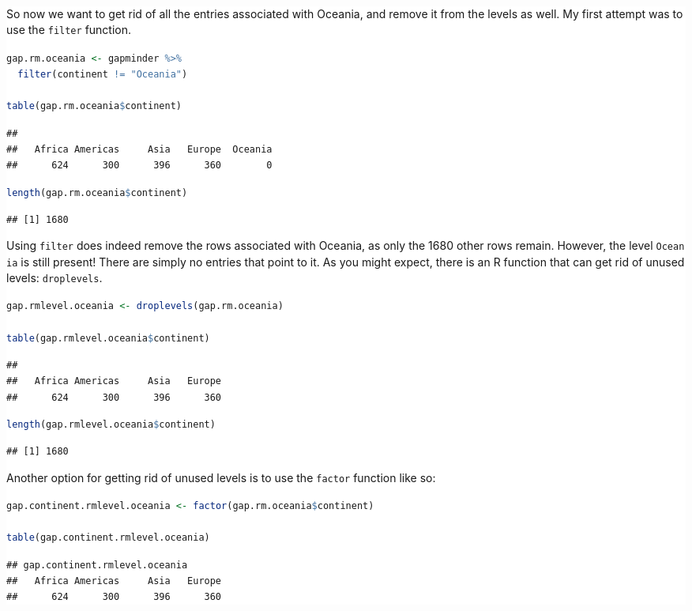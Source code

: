 So now we want to get rid of all the entries associated with Oceania, and remove it from the levels as well. My first attempt was to use the `filter` function.

``` r
gap.rm.oceania <- gapminder %>%
  filter(continent != "Oceania")
  
table(gap.rm.oceania$continent)
```

    ## 
    ##   Africa Americas     Asia   Europe  Oceania 
    ##      624      300      396      360        0

``` r
length(gap.rm.oceania$continent)
```

    ## [1] 1680

Using `filter` does indeed remove the rows associated with Oceania, as only the 1680 other rows remain. However, the level `Oceania` is still present! There are simply no entries that point to it. As you might expect, there is an R function that can get rid of unused levels: `droplevels`.

``` r
gap.rmlevel.oceania <- droplevels(gap.rm.oceania)

table(gap.rmlevel.oceania$continent)
```

    ## 
    ##   Africa Americas     Asia   Europe 
    ##      624      300      396      360

``` r
length(gap.rmlevel.oceania$continent)
```

    ## [1] 1680

Another option for getting rid of unused levels is to use the `factor` function like so:

``` r
gap.continent.rmlevel.oceania <- factor(gap.rm.oceania$continent)

table(gap.continent.rmlevel.oceania)
```

    ## gap.continent.rmlevel.oceania
    ##   Africa Americas     Asia   Europe 
    ##      624      300      396      360
